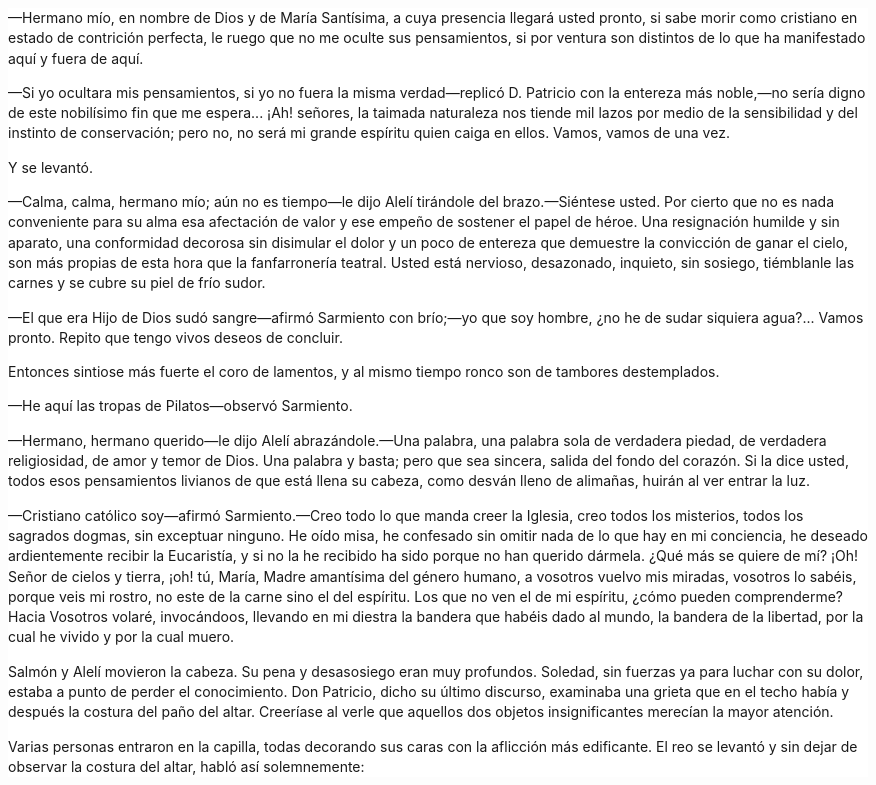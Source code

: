 —Hermano mío, en nombre de Dios y de María Santísima, a cuya presencia llegará
usted pronto, si sabe morir como cristiano en estado de contrición perfecta, le
ruego que no me oculte sus pensamientos, si por ventura son distintos de lo que
ha manifestado aquí y fuera de aquí.

—Si yo ocultara mis pensamientos, si yo no fuera la misma verdad—replicó D.
Patricio con la entereza más noble,—no sería digno de este nobilísimo fin que
me espera... ¡Ah! señores, la taimada naturaleza nos tiende mil lazos por medio
de la sensibilidad y del instinto de conservación; pero no, no será mi grande
espíritu quien caiga en ellos. Vamos, vamos de una vez.

Y se levantó.

—Calma, calma, hermano mío; aún no es tiempo—le dijo Alelí tirándole del
brazo.—Siéntese usted. Por cierto que no es nada conveniente para su alma esa
afectación de valor y ese empeño de sostener el papel de héroe. Una resignación
humilde y sin aparato, una conformidad decorosa sin disimular el dolor y un
poco de entereza que demuestre la convicción de ganar el cielo, son más propias
de esta hora que la fanfarronería teatral. Usted está nervioso, desazonado,
inquieto, sin sosiego, tiémblanle las carnes y se cubre su piel de frío sudor.

—El que era Hijo de Dios sudó sangre—afirmó Sarmiento con brío;—yo que soy
hombre, ¿no he de sudar siquiera agua?... Vamos pronto. Repito que tengo vivos
deseos de concluir.

Entonces sintiose más fuerte el coro de lamentos, y al mismo tiempo ronco son
de tambores destemplados.

—He aquí las tropas de Pilatos—observó Sarmiento.

—Hermano, hermano querido—le dijo Alelí abrazándole.—Una palabra, una palabra
sola de verdadera piedad, de verdadera religiosidad, de amor y temor de Dios.
Una palabra y basta; pero que sea sincera, salida del fondo del corazón. Si la
dice usted, todos esos pensamientos livianos de que está llena su cabeza, como
desván lleno de alimañas, huirán al ver entrar la luz.

—Cristiano católico soy—afirmó Sarmiento.—Creo todo lo que manda creer la
Iglesia, creo todos los misterios, todos los sagrados dogmas, sin exceptuar
ninguno. He oído misa, he confesado sin omitir nada de lo que hay en mi
conciencia, he deseado ardientemente recibir la Eucaristía, y si no la he
recibido ha sido porque no han querido dármela. ¿Qué más se quiere de mí? ¡Oh!
Señor de cielos y tierra, ¡oh! tú, María, Madre amantísima del género humano,
a vosotros vuelvo mis miradas, vosotros lo sabéis, porque veis mi rostro, no
este de la carne sino el del espíritu. Los que no ven el de mi espíritu, ¿cómo
pueden comprenderme? Hacia Vosotros volaré, invocándoos, llevando en mi diestra
la bandera que habéis dado al mundo, la bandera de la libertad, por la cual he
vivido y por la cual muero.

Salmón y Alelí movieron la cabeza. Su pena y desasosiego eran muy profundos.
Soledad, sin fuerzas ya para luchar con su dolor, estaba a punto de perder el
conocimiento. Don Patricio, dicho su último discurso, examinaba una grieta que
en el techo había y después la costura del paño del altar. Creeríase al verle
que aquellos dos objetos insignificantes merecían la mayor atención.

Varias personas entraron en la capilla, todas decorando sus caras con la
aflicción más edificante. El reo se levantó y sin dejar de observar la costura
del altar, habló así solemnemente:
